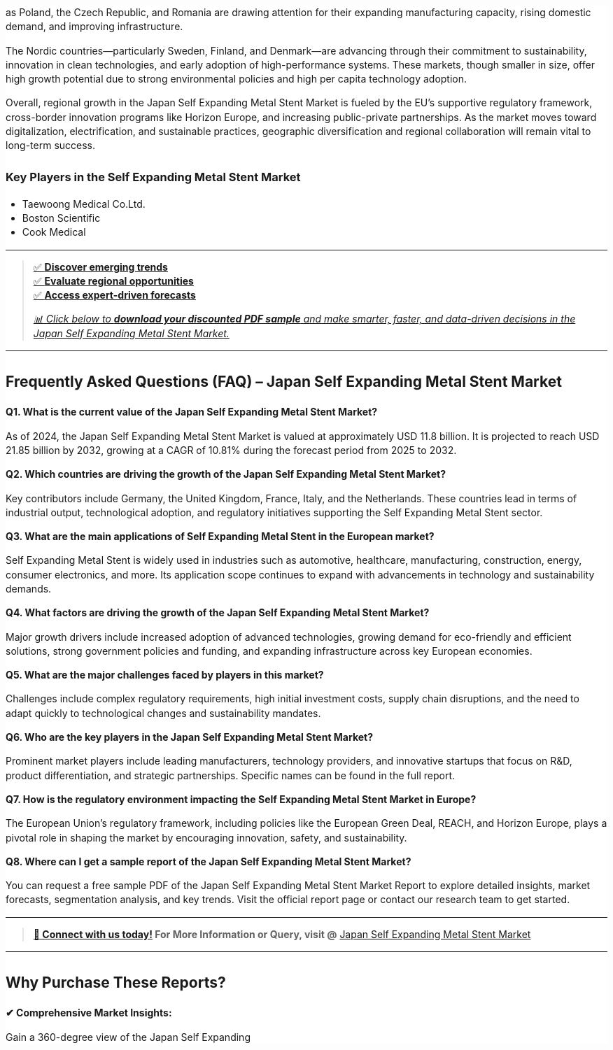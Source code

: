 as Poland, the Czech Republic, and Romania are drawing attention for their expanding manufacturing capacity, rising domestic demand, and improving infrastructure.</p><p>The Nordic countries&mdash;particularly Sweden, Finland, and Denmark&mdash;are advancing through their commitment to sustainability, innovation in clean technologies, and early adoption of high-performance systems. These markets, though smaller in size, offer high growth potential due to strong environmental policies and high per capita technology adoption.</p><p>Overall, regional growth in the Japan Self Expanding Metal Stent Market is fueled by the EU&rsquo;s supportive regulatory framework, cross-border innovation programs like Horizon Europe, and increasing public-private partnerships. As the market moves toward digitalization, electrification, and sustainable practices, geographic diversification and regional collaboration will remain vital to long-term success.</p><p><h3>Key Players in the Self Expanding Metal Stent Market </h3><ul><li>Taewoong Medical Co.Ltd.</li><li>Boston Scientific</li><li>Cook Medical</li></ul></p><hr /><blockquote><p><a href="https://www.marketresearchintellect.com/ask-for-discount/?rid=527290&amp;amp;utm_source=Github-JP&amp;amp;utm_medium=019">✅ <strong data-start="617" data-end="645">Discover emerging trends</strong></a><br data-start="645" data-end="648" /><a href="https://www.marketresearchintellect.com/ask-for-discount/?rid=527290&amp;amp;utm_source=Github-JP&amp;amp;utm_medium=019"> ✅ <strong data-start="650" data-end="685">Evaluate regional opportunities</strong></a><br data-start="685" data-end="688" /><a href="https://www.marketresearchintellect.com/ask-for-discount/?rid=527290&amp;amp;utm_source=Github-JP&amp;amp;utm_medium=019"> ✅ <strong data-start="690" data-end="724">Access expert-driven forecasts</strong></a></p><p class="" data-start="728" data-end="864"><em><a href="https://www.marketresearchintellect.com/ask-for-discount/?rid=527290&amp;amp;utm_source=Github-JP&amp;amp;utm_medium=019">📊 Click below to <strong data-start="746" data-end="785">download your discounted PDF sample</strong> and make smarter, faster, and data-driven decisions in the Japan Self Expanding Metal Stent Market.</a></em></p></blockquote><hr /><h2>Frequently Asked Questions (FAQ) &ndash; Japan Self Expanding Metal Stent Market</h2><p><strong>Q1. What is the current value of the Japan Self Expanding Metal Stent Market?</strong></p><p>As of 2024, the Japan Self Expanding Metal Stent Market is valued at approximately USD 11.8 billion. It is projected to reach USD 21.85 billion by 2032, growing at a CAGR of 10.81% during the forecast period from 2025 to 2032.</p><p><strong>Q2. Which countries are driving the growth of the Japan Self Expanding Metal Stent Market?</strong></p><p>Key contributors include Germany, the United Kingdom, France, Italy, and the Netherlands. These countries lead in terms of industrial output, technological adoption, and regulatory initiatives supporting the Self Expanding Metal Stent sector.</p><p><strong>Q3. What are the main applications of Self Expanding Metal Stent in the European market?</strong></p><p>Self Expanding Metal Stent is widely used in industries such as automotive, healthcare, manufacturing, construction, energy, consumer electronics, and more. Its application scope continues to expand with advancements in technology and sustainability demands.</p><p><strong>Q4. What factors are driving the growth of the Japan Self Expanding Metal Stent Market?</strong></p><p>Major growth drivers include increased adoption of advanced technologies, growing demand for eco-friendly and efficient solutions, strong government policies and funding, and expanding infrastructure across key European economies.</p><p><strong>Q5. What are the major challenges faced by players in this market?</strong></p><p>Challenges include complex regulatory requirements, high initial investment costs, supply chain disruptions, and the need to adapt quickly to technological changes and sustainability mandates.</p><p><strong>Q6. Who are the key players in the Japan Self Expanding Metal Stent Market?</strong></p><p>Prominent market players include leading manufacturers, technology providers, and innovative startups that focus on R&amp;D, product differentiation, and strategic partnerships. Specific names can be found in the full report.</p><p><strong>Q7. How is the regulatory environment impacting the Self Expanding Metal Stent Market in Europe?</strong></p><p>The European Union&rsquo;s regulatory framework, including policies like the European Green Deal, REACH, and Horizon Europe, plays a pivotal role in shaping the market by encouraging innovation, safety, and sustainability.</p><p><strong>Q8. Where can I get a sample report of the Japan Self Expanding Metal Stent Market?</strong></p><p>You can request a free sample PDF of the Japan Self Expanding Metal Stent Market Report to explore detailed insights, market forecasts, segmentation analysis, and key trends. Visit the official report page or contact our research team to get started.</p><hr /><blockquote><p><span class="font-[700]"><strong><a href="https://www.marketresearchintellect.com/product/self-expanding-metal-stent-market-size-and-forecast/?utm_source=Linkedin&utm_medium=019">📩 Connect with us today!</a> For More Information or Query, visit&nbsp;@</strong>&nbsp;</span><span class="font-[700]"><a href="https://www.marketresearchintellect.com/product/self-expanding-metal-stent-market-size-and-forecast/?utm_source=Linkedin&utm_medium=019" target="_blank" data-tracking-control-name="article-ssr-frontend-pulse_little-text-block" data-tracking-will-navigate="" data-test-link="">Japan Self Expanding Metal Stent Market</a></span></p></blockquote><hr /><h2>Why Purchase These Reports?</h2><p><strong>✔ Comprehensive Market Insights:</strong></p><p>Gain a 360-degree view of the Japan Self Expanding